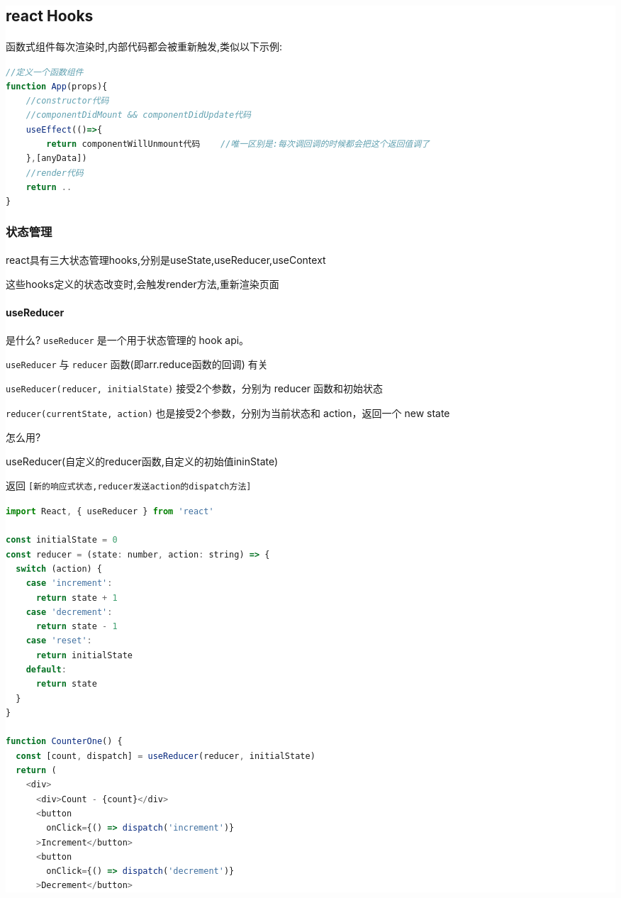 ## react Hooks

函数式组件每次渲染时,内部代码都会被重新触发,类似以下示例:

```js
//定义一个函数组件
function App(props){
    //constructor代码
    //componentDidMount && componentDidUpdate代码
    useEffect(()=>{
        return componentWillUnmount代码    //唯一区别是:每次调回调的时候都会把这个返回值调了
    },[anyData])
    //render代码
    return ..
}
```

### 状态管理

react具有三大状态管理hooks,分别是useState,useReducer,useContext

这些hooks定义的状态改变时,会触发render方法,重新渲染页面

#### useReducer

是什么?
`useReducer` 是一个用于状态管理的 hook api。

`useReducer` 与 `reducer` 函数(即arr.reduce函数的回调) 有关

`useReducer(reducer, initialState)` 接受2个参数，分别为 reducer 函数和初始状态

`reducer(currentState, action)` 也是接受2个参数，分别为当前状态和 action，返回一个 new state

怎么用?

useReducer(自定义的reducer函数,自定义的初始值ininState)

返回 `[新的响应式状态,reducer发送action的dispatch方法]`

```js
import React, { useReducer } from 'react'

const initialState = 0
const reducer = (state: number, action: string) => {
  switch (action) {
    case 'increment':
      return state + 1
    case 'decrement':
      return state - 1
    case 'reset':
      return initialState
    default:
      return state
  }
}

function CounterOne() {
  const [count, dispatch] = useReducer(reducer, initialState)
  return (
    <div>
      <div>Count - {count}</div>
      <button
        onClick={() => dispatch('increment')}
      >Increment</button>
      <button
        onClick={() => dispatch('decrement')}
      >Decrement</button>
```